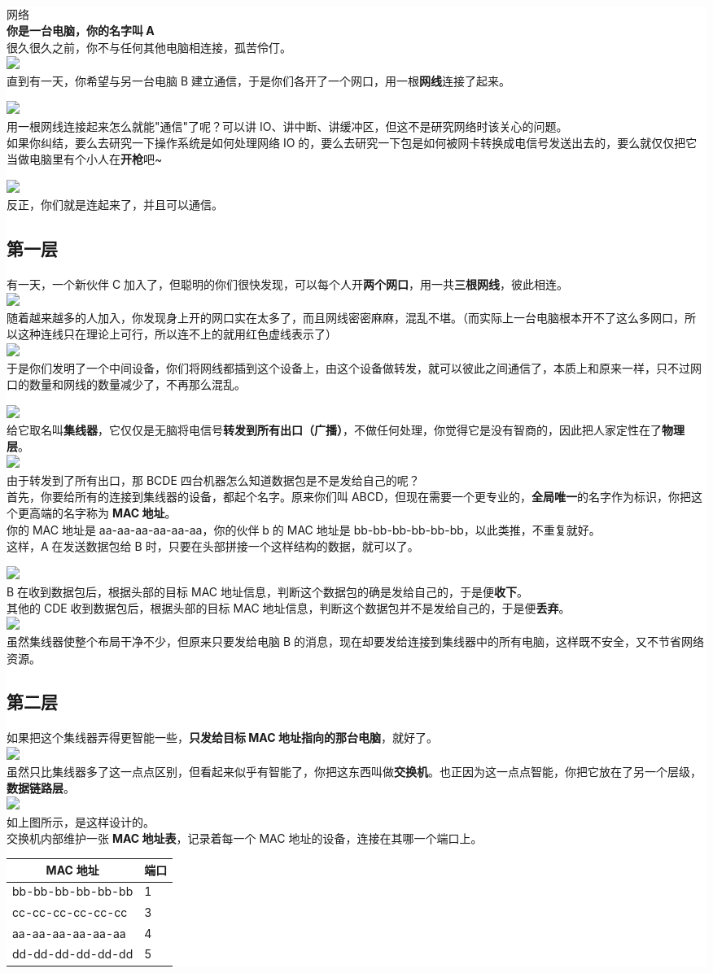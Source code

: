 网络<br />**你是一台电脑，你的名字叫 A**<br />很久很久之前，你不与任何其他电脑相连接，孤苦伶仃。<br />![](https://cdn.nlark.com/yuque/0/2023/png/396745/1679545734151-afdfb440-5cb2-4b48-990a-43931c005d8f.png#averageHue=%23fdfdfc&clientId=u14d51f22-2a3f-4&from=paste&id=ucbd5af18&originHeight=157&originWidth=174&originalType=url&ratio=2.5&rotation=0&showTitle=false&status=done&style=none&taskId=ueb57112d-0f9c-4a48-a0d0-707e8bff494&title=)<br />直到有一天，你希望与另一台电脑 B 建立通信，于是你们各开了一个网口，用一根**网线**连接了起来。

![](https://cdn.nlark.com/yuque/0/2023/png/396745/1679545734181-8ec93fee-1fd3-4f52-965a-2cd7e73339fa.png#averageHue=%23fcfcfc&clientId=u14d51f22-2a3f-4&from=paste&id=ub5775b87&originHeight=145&originWidth=320&originalType=url&ratio=2.5&rotation=0&showTitle=false&status=done&style=none&taskId=u105f7788-d856-4863-ab92-ddc73650ab8&title=)<br />用一根网线连接起来怎么就能"通信"了呢？可以讲 IO、讲中断、讲缓冲区，但这不是研究网络时该关心的问题。<br />如果你纠结，要么去研究一下操作系统是如何处理网络 IO 的，要么去研究一下包是如何被网卡转换成电信号发送出去的，要么就仅仅把它当做电脑里有个小人在**开枪**吧~

![](https://cdn.nlark.com/yuque/0/2023/gif/396745/1679545734187-b274b019-b3a4-487c-ada0-5eb643ba6320.gif#averageHue=%23fdfdfd&clientId=u14d51f22-2a3f-4&from=paste&id=uf782b9b2&originHeight=142&originWidth=318&originalType=url&ratio=2.5&rotation=0&showTitle=false&status=done&style=none&taskId=u071d624e-6fab-4533-bd84-f025853a679&title=)<br />反正，你们就是连起来了，并且可以通信。
<a name="WIHqC"></a>
## 第一层
有一天，一个新伙伴 C 加入了，但聪明的你们很快发现，可以每个人开**两个网口**，用一共**三根网线**，彼此相连。<br />![](https://cdn.nlark.com/yuque/0/2023/png/396745/1679545734158-3134d0d8-b3a7-4a21-96cc-c76f299a8bc2.png#averageHue=%23fcfcfc&clientId=u14d51f22-2a3f-4&from=paste&id=uce55a39c&originHeight=254&originWidth=313&originalType=url&ratio=2.5&rotation=0&showTitle=false&status=done&style=none&taskId=u8afed166-0c6d-4c00-b2f4-4b13c682525&title=)<br />随着越来越多的人加入，你发现身上开的网口实在太多了，而且网线密密麻麻，混乱不堪。（而实际上一台电脑根本开不了这么多网口，所以这种连线只在理论上可行，所以连不上的就用红色虚线表示了）<br />![](https://cdn.nlark.com/yuque/0/2023/png/396745/1679545734131-81bb7593-afd8-4bad-87a9-34f0cdaab73e.png#averageHue=%23fdfbfb&clientId=u14d51f22-2a3f-4&from=paste&id=uaa7f61a4&originHeight=404&originWidth=490&originalType=url&ratio=2.5&rotation=0&showTitle=false&status=done&style=none&taskId=uad8a4811-7121-45f3-bda4-a6a7f79b46d&title=)<br />于是你们发明了一个中间设备，你们将网线都插到这个设备上，由这个设备做转发，就可以彼此之间通信了，本质上和原来一样，只不过网口的数量和网线的数量减少了，不再那么混乱。

![](https://cdn.nlark.com/yuque/0/2023/png/396745/1679545734547-b3bd3898-24ec-4224-a29f-2aacb5c210e3.png#averageHue=%23fdfdfd&clientId=u14d51f22-2a3f-4&from=paste&id=u36676115&originHeight=398&originWidth=485&originalType=url&ratio=2.5&rotation=0&showTitle=false&status=done&style=none&taskId=u69508732-a1ca-44fd-b770-da9d02ca9da&title=)<br />给它取名叫**集线器**，它仅仅是无脑将电信号**转发到所有出口（广播）**，不做任何处理，你觉得它是没有智商的，因此把人家定性在了**物理层**。<br />![](https://cdn.nlark.com/yuque/0/2023/gif/396745/1679545734533-bf83ffe7-ceee-48b1-b587-d9ac699ae27c.gif#averageHue=%23fefefd&clientId=u14d51f22-2a3f-4&from=paste&id=uad94603e&originHeight=377&originWidth=494&originalType=url&ratio=2.5&rotation=0&showTitle=false&status=done&style=none&taskId=ua506c832-54d6-454d-886a-e6175618054&title=)<br />由于转发到了所有出口，那 BCDE 四台机器怎么知道数据包是不是发给自己的呢？<br />首先，你要给所有的连接到集线器的设备，都起个名字。原来你们叫 ABCD，但现在需要一个更专业的，**全局唯一**的名字作为标识，你把这个更高端的名字称为 **MAC 地址**。<br />你的 MAC 地址是 aa-aa-aa-aa-aa-aa，你的伙伴 b 的 MAC 地址是 bb-bb-bb-bb-bb-bb，以此类推，不重复就好。<br />这样，A 在发送数据包给 B 时，只要在头部拼接一个这样结构的数据，就可以了。

![](https://cdn.nlark.com/yuque/0/2023/png/396745/1679545734545-bca9a73a-3373-432f-97f9-7254e25b6d0d.png#averageHue=%23eac49f&clientId=u14d51f22-2a3f-4&from=paste&id=u321d35b3&originHeight=105&originWidth=432&originalType=url&ratio=2.5&rotation=0&showTitle=false&status=done&style=none&taskId=u53226f44-e254-4c67-9479-b5fbcabad3a&title=)<br />B 在收到数据包后，根据头部的目标 MAC 地址信息，判断这个数据包的确是发给自己的，于是便**收下**。<br />其他的 CDE 收到数据包后，根据头部的目标 MAC 地址信息，判断这个数据包并不是发给自己的，于是便**丢弃**。<br />![](https://cdn.nlark.com/yuque/0/2023/gif/396745/1679545734547-ec2d8848-7c14-4dc4-a364-f29885f251fa.gif#averageHue=%23fefcfb&clientId=u14d51f22-2a3f-4&from=paste&id=u6de84884&originHeight=393&originWidth=494&originalType=url&ratio=2.5&rotation=0&showTitle=false&status=done&style=none&taskId=udbec5799-ea13-40ef-96bd-d03224ebd74&title=)<br />虽然集线器使整个布局干净不少，但原来只要发给电脑 B 的消息，现在却要发给连接到集线器中的所有电脑，这样既不安全，又不节省网络资源。
<a name="k1hMF"></a>
## 第二层
如果把这个集线器弄得更智能一些，**只发给目标 MAC 地址指向的那台电脑**，就好了。<br />![](https://cdn.nlark.com/yuque/0/2023/gif/396745/1679545734593-bc888107-4287-47c2-8dca-d6f8004e6abd.gif#averageHue=%23fefcfb&clientId=u14d51f22-2a3f-4&from=paste&id=u0a83b57f&originHeight=393&originWidth=494&originalType=url&ratio=2.5&rotation=0&showTitle=false&status=done&style=none&taskId=uffdbca14-2945-4e89-a79e-6f1b72e9582&title=)<br />虽然只比集线器多了这一点点区别，但看起来似乎有智能了，你把这东西叫做**交换机**。也正因为这一点点智能，你把它放在了另一个层级，**数据链路层**。<br />![](https://cdn.nlark.com/yuque/0/2023/png/396745/1679545735105-0a9a646a-a5a7-4304-af02-1cb269042e35.png#averageHue=%23faf8f5&clientId=u14d51f22-2a3f-4&from=paste&id=u76a0b359&originHeight=464&originWidth=706&originalType=url&ratio=2.5&rotation=0&showTitle=false&status=done&style=none&taskId=u843efac9-5b7e-4a22-9327-7069b3d2bfc&title=)<br />如上图所示，是这样设计的。<br />交换机内部维护一张 **MAC 地址表**，记录着每一个 MAC 地址的设备，连接在其哪一个端口上。

| MAC 地址 | 端口 |
| --- | --- |
| bb-bb-bb-bb-bb-bb | 1 |
| cc-cc-cc-cc-cc-cc | 3 |
| aa-aa-aa-aa-aa-aa | 4 |
| dd-dd-dd-dd-dd-dd | 5 |
